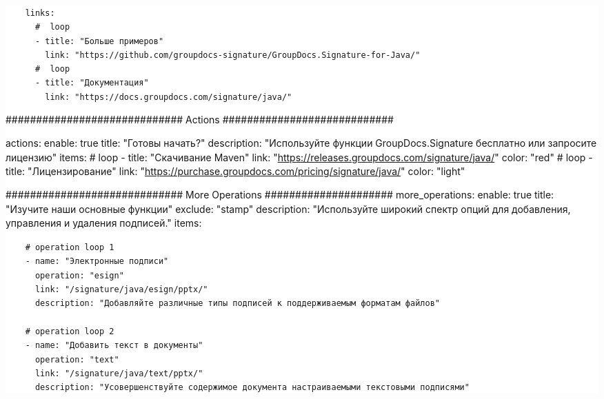         links:
          #  loop
          - title: "Больше примеров"
            link: "https://github.com/groupdocs-signature/GroupDocs.Signature-for-Java/"
          #  loop
          - title: "Документация"
            link: "https://docs.groupdocs.com/signature/java/"
            

            


############################# Actions ############################

actions:
  enable: true
  title: "Готовы начать?"
  description: "Используйте функции GroupDocs.Signature бесплатно или запросите лицензию"
  items:
    #  loop
    - title: "Скачивание Maven"
      link: "https://releases.groupdocs.com/signature/java/"
      color: "red"
        #  loop
    - title: "Лицензирование"
      link: "https://purchase.groupdocs.com/pricing/signature/java/"
      color: "light"


############################# More Operations #####################
more_operations:
    enable: true
    title: "Изучите наши основные функции"
    exclude: "stamp"
    description: "Используйте широкий спектр опций для добавления, управления и удаления подписей."
    items: 
          
        # operation loop 1
        - name: "Электронные подписи"
          operation: "esign"
          link: "/signature/java/esign/pptx/"
          description: "Добавляйте различные типы подписей к поддерживаемым форматам файлов"

        # operation loop 2
        - name: "Добавить текст в документы"
          operation: "text"
          link: "/signature/java/text/pptx/"
          description: "Усовершенствуйте содержимое документа настраиваемыми текстовыми подписями"
